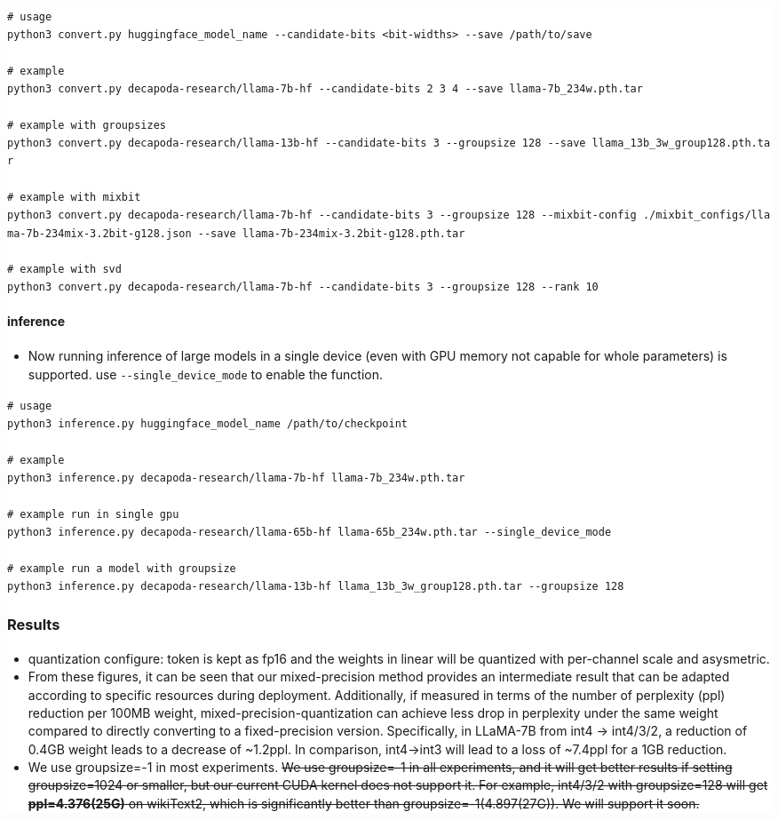 ```
# usage
python3 convert.py huggingface_model_name --candidate-bits <bit-widths> --save /path/to/save

# example 
python3 convert.py decapoda-research/llama-7b-hf --candidate-bits 2 3 4 --save llama-7b_234w.pth.tar

# example with groupsizes
python3 convert.py decapoda-research/llama-13b-hf --candidate-bits 3 --groupsize 128 --save llama_13b_3w_group128.pth.tar

# example with mixbit
python3 convert.py decapoda-research/llama-7b-hf --candidate-bits 3 --groupsize 128 --mixbit-config ./mixbit_configs/llama-7b-234mix-3.2bit-g128.json --save llama-7b-234mix-3.2bit-g128.pth.tar

# example with svd
python3 convert.py decapoda-research/llama-7b-hf --candidate-bits 3 --groupsize 128 --rank 10
```

#### inference
- Now running inference of large models in a single device (even with GPU memory not capable for whole parameters) is supported. use `--single_device_mode` to enable the function.

```
# usage
python3 inference.py huggingface_model_name /path/to/checkpoint

# example
python3 inference.py decapoda-research/llama-7b-hf llama-7b_234w.pth.tar

# example run in single gpu
python3 inference.py decapoda-research/llama-65b-hf llama-65b_234w.pth.tar --single_device_mode

# example run a model with groupsize
python3 inference.py decapoda-research/llama-13b-hf llama_13b_3w_group128.pth.tar --groupsize 128
```

### Results
- quantization configure: token is kept as fp16 and the weights in linear will be quantized with per-channel scale and asysmetric.
- From these figures, it can be seen that our mixed-precision method provides an intermediate result that can be adapted according to specific resources during deployment. Additionally, if measured in terms of the number of perplexity (ppl) reduction per 100MB weight, mixed-precision-quantization can achieve less drop in perplexity under the same weight compared to directly converting to a fixed-precision version. Specifically, in LLaMA-7B from int4 -> int4/3/2, a reduction of 0.4GB weight leads to a decrease of ~1.2ppl. In comparison, int4->int3 will lead to a loss of ~7.4ppl for a 1GB reduction.
- We use groupsize=-1 in most experiments. ~~We use groupsize=-1 in all experiments, and it will get better results if setting groupsize=1024 or smaller, but our current CUDA kernel does not support it. For example, int4/3/2 with groupsize=128 will get **ppl=4.376(25G)** on wikiText2, which is significantly better than groupsize=-1(4.897(27G)). We will support it soon.~~
